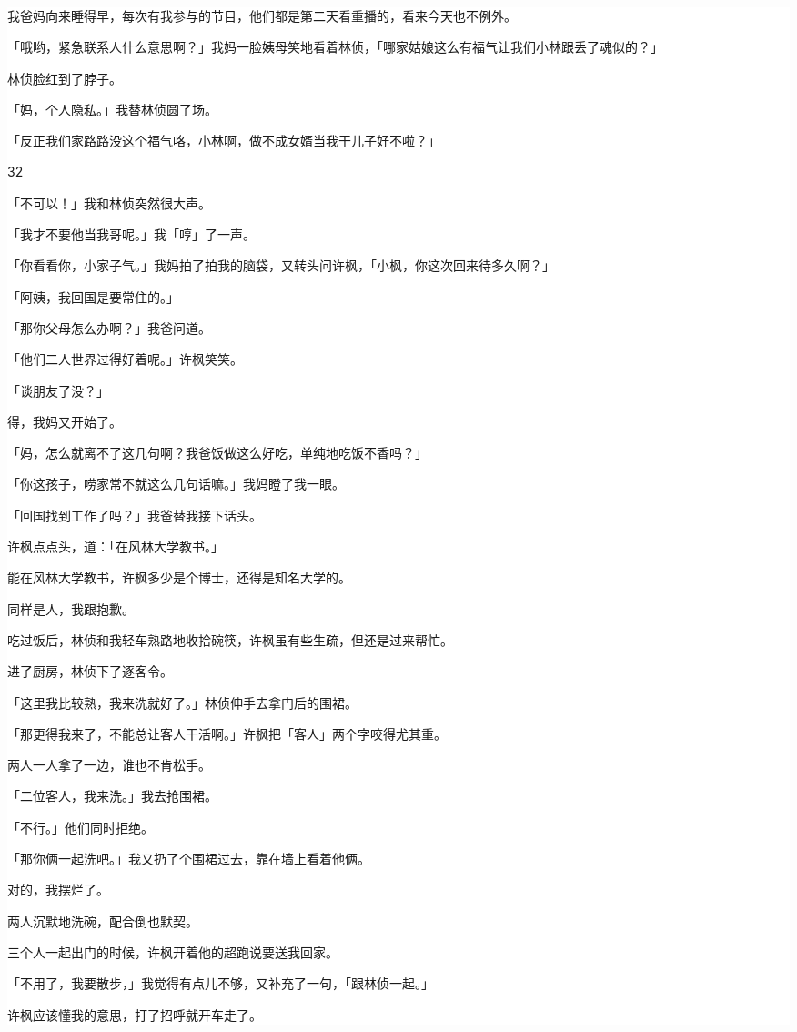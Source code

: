 我爸妈向来睡得早，每次有我参与的节目，他们都是第二天看重播的，看来今天也不例外。

「哦哟，紧急联系人什么意思啊？」我妈一脸姨母笑地看着林侦，「哪家姑娘这么有福气让我们小林跟丢了魂似的？」

林侦脸红到了脖子。

「妈，个人隐私。」我替林侦圆了场。

「反正我们家路路没这个福气咯，小林啊，做不成女婿当我干儿子好不啦？」

32

「不可以！」我和林侦突然很大声。

「我才不要他当我哥呢。」我「哼」了一声。

「你看看你，小家子气。」我妈拍了拍我的脑袋，又转头问许枫，「小枫，你这次回来待多久啊？」

「阿姨，我回国是要常住的。」

「那你父母怎么办啊？」我爸问道。

「他们二人世界过得好着呢。」许枫笑笑。

「谈朋友了没？」

得，我妈又开始了。

「妈，怎么就离不了这几句啊？我爸饭做这么好吃，单纯地吃饭不香吗？」

「你这孩子，唠家常不就这么几句话嘛。」我妈瞪了我一眼。

「回国找到工作了吗？」我爸替我接下话头。

许枫点点头，道：「在风林大学教书。」

能在风林大学教书，许枫多少是个博士，还得是知名大学的。

同样是人，我跟抱歉。

吃过饭后，林侦和我轻车熟路地收拾碗筷，许枫虽有些生疏，但还是过来帮忙。

进了厨房，林侦下了逐客令。

「这里我比较熟，我来洗就好了。」林侦伸手去拿门后的围裙。

「那更得我来了，不能总让客人干活啊。」许枫把「客人」两个字咬得尤其重。

两人一人拿了一边，谁也不肯松手。

「二位客人，我来洗。」我去抢围裙。

「不行。」他们同时拒绝。

「那你俩一起洗吧。」我又扔了个围裙过去，靠在墙上看着他俩。

对的，我摆烂了。

两人沉默地洗碗，配合倒也默契。

三个人一起出门的时候，许枫开着他的超跑说要送我回家。

「不用了，我要散步，」我觉得有点儿不够，又补充了一句，「跟林侦一起。」

许枫应该懂我的意思，打了招呼就开车走了。
